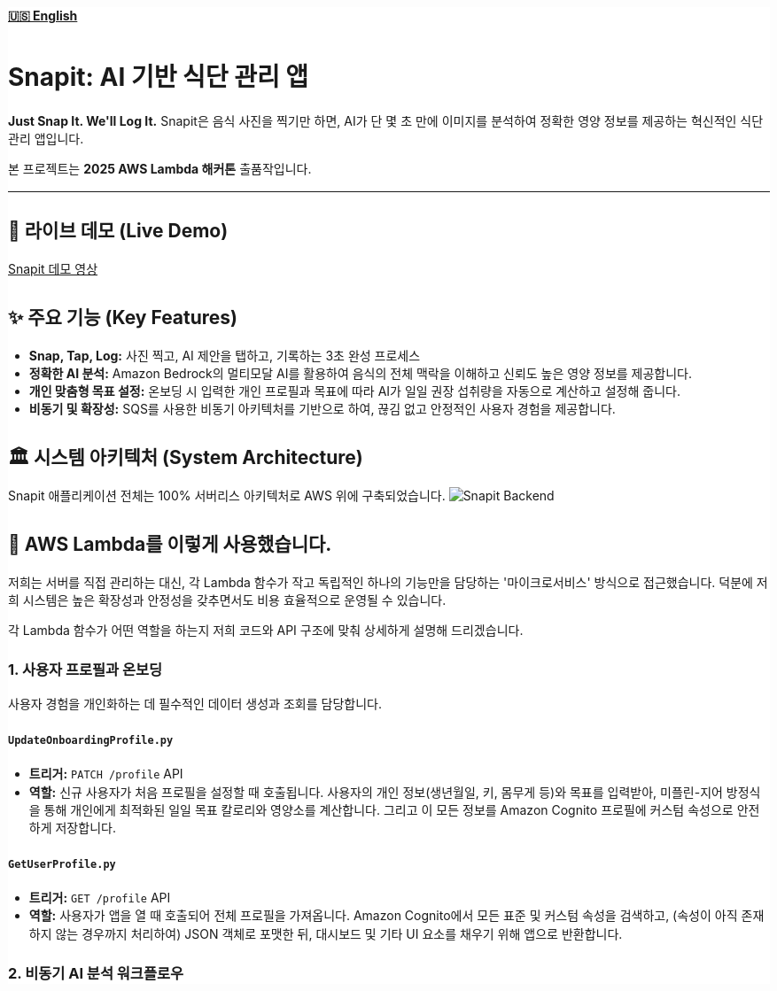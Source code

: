 <div align="left">
  <b><a href="README.md">🇺🇸 English</a></b>
</div>

# Snapit: AI 기반 식단 관리 앱

**Just Snap It. We'll Log It.** Snapit은 음식 사진을 찍기만 하면, AI가 단 몇 초 만에 이미지를 분석하여 정확한 영양 정보를 제공하는 혁신적인 식단 관리 앱입니다.

본 프로젝트는 **2025 AWS Lambda 해커톤** 출품작입니다.

---

## 🚀 라이브 데모 (Live Demo)

[Snapit 데모 영상](https://youtu.be/ksLz942HZTM)

## ✨ 주요 기능 (Key Features)

* **Snap, Tap, Log:** 사진 찍고, AI 제안을 탭하고, 기록하는 3초 완성 프로세스
* **정확한 AI 분석:** Amazon Bedrock의 멀티모달 AI를 활용하여 음식의 전체 맥락을 이해하고 신뢰도 높은 영양 정보를 제공합니다.
* **개인 맞춤형 목표 설정:** 온보딩 시 입력한 개인 프로필과 목표에 따라 AI가 일일 권장 섭취량을 자동으로 계산하고 설정해 줍니다.
* **비동기 및 확장성:** SQS를 사용한 비동기 아키텍처를 기반으로 하여, 끊김 없고 안정적인 사용자 경험을 제공합니다.

## 🏛️ 시스템 아키텍처 (System Architecture)

Snapit 애플리케이션 전체는 100% 서버리스 아키텍처로 AWS 위에 구축되었습니다.
<img width="2400" alt="Snapit Backend" src="https://github.com/user-attachments/assets/dfdaebaa-6628-4ce9-aae3-046d9180fa5f" />

## 🔬 AWS Lambda를 이렇게 사용했습니다.

저희는 서버를 직접 관리하는 대신, 각 Lambda 함수가 작고 독립적인 하나의 기능만을 담당하는 '마이크로서비스' 방식으로 접근했습니다. 덕분에 저희 시스템은 높은 확장성과 안정성을 갖추면서도 비용 효율적으로 운영될 수 있습니다.

각 Lambda 함수가 어떤 역할을 하는지 저희 코드와 API 구조에 맞춰 상세하게 설명해 드리겠습니다.

### 1. 사용자 프로필과 온보딩

사용자 경험을 개인화하는 데 필수적인 데이터 생성과 조회를 담당합니다.

#### `UpdateOnboardingProfile.py`
* **트리거:** `PATCH /profile` API
* **역할:** 신규 사용자가 처음 프로필을 설정할 때 호출됩니다. 사용자의 개인 정보(생년월일, 키, 몸무게 등)와 목표를 입력받아, 미플린-지어 방정식을 통해 개인에게 최적화된 일일 목표 칼로리와 영양소를 계산합니다. 그리고 이 모든 정보를 Amazon Cognito 프로필에 커스텀 속성으로 안전하게 저장합니다.

#### `GetUserProfile.py`
* **트리거:** `GET /profile` API
* **역할:** 사용자가 앱을 열 때 호출되어 전체 프로필을 가져옵니다. Amazon Cognito에서 모든 표준 및 커스텀 속성을 검색하고, (속성이 아직 존재하지 않는 경우까지 처리하여) JSON 객체로 포맷한 뒤, 대시보드 및 기타 UI 요소를 채우기 위해 앱으로 반환합니다.

### 2. 비동기 AI 분석 워크플로우
